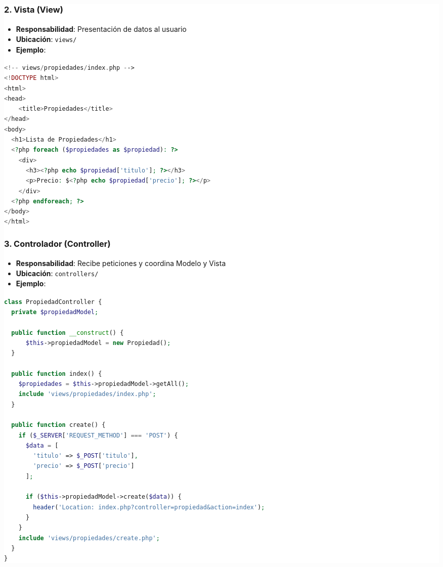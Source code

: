 ### 2. Vista (View)
- **Responsabilidad**: Presentación de datos al usuario
- **Ubicación**: `views/`
- **Ejemplo**:
```php
<!-- views/propiedades/index.php -->
<!DOCTYPE html>
<html>
<head>
    <title>Propiedades</title>
</head>
<body>
  <h1>Lista de Propiedades</h1>
  <?php foreach ($propiedades as $propiedad): ?>
    <div>
      <h3><?php echo $propiedad['titulo']; ?></h3>
      <p>Precio: $<?php echo $propiedad['precio']; ?></p>
    </div>
  <?php endforeach; ?>
</body>
</html>
```

### 3. Controlador (Controller)
- **Responsabilidad**: Recibe peticiones y coordina Modelo y Vista
- **Ubicación**: `controllers/`
- **Ejemplo**:
```php
class PropiedadController {
  private $propiedadModel;
    
  public function __construct() {
      $this->propiedadModel = new Propiedad();
  }
    
  public function index() {
    $propiedades = $this->propiedadModel->getAll();
    include 'views/propiedades/index.php';
  }
    
  public function create() {
    if ($_SERVER['REQUEST_METHOD'] === 'POST') {
      $data = [
        'titulo' => $_POST['titulo'],
        'precio' => $_POST['precio']
      ];
            
      if ($this->propiedadModel->create($data)) {
        header('Location: index.php?controller=propiedad&action=index');
      }
    }
    include 'views/propiedades/create.php';
  }
}
```
